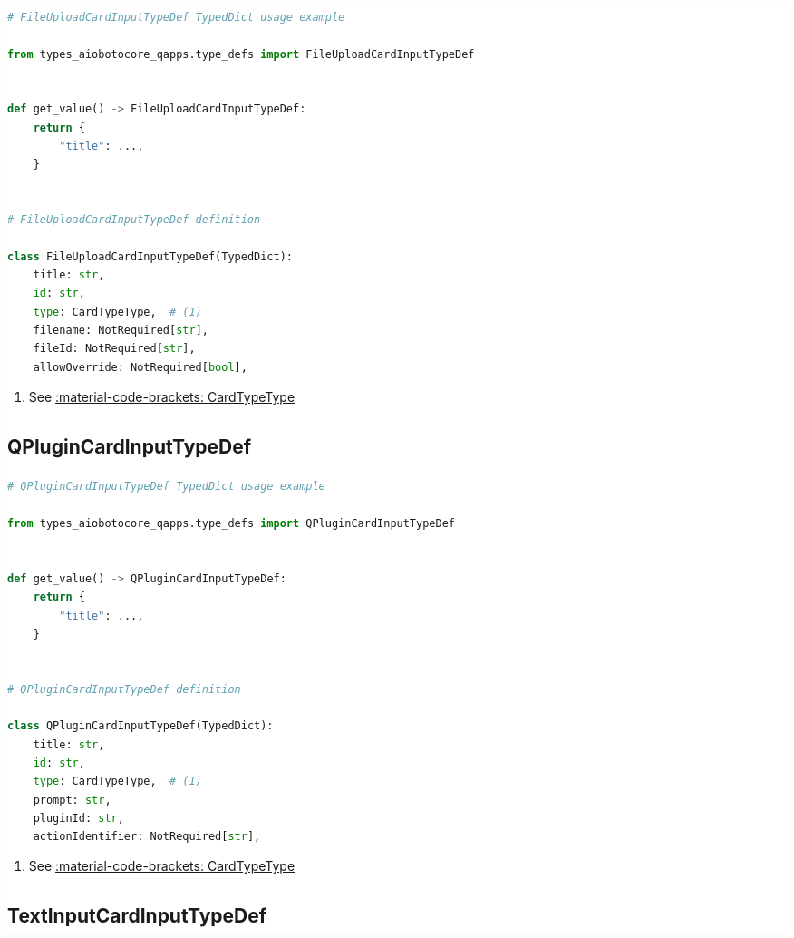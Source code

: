 ```python
# FileUploadCardInputTypeDef TypedDict usage example

from types_aiobotocore_qapps.type_defs import FileUploadCardInputTypeDef


def get_value() -> FileUploadCardInputTypeDef:
    return {
        "title": ...,
    }


# FileUploadCardInputTypeDef definition

class FileUploadCardInputTypeDef(TypedDict):
    title: str,
    id: str,
    type: CardTypeType,  # (1)
    filename: NotRequired[str],
    fileId: NotRequired[str],
    allowOverride: NotRequired[bool],
```

1. See [:material-code-brackets: CardTypeType](./literals.md#cardtypetype)

## QPluginCardInputTypeDef

```python
# QPluginCardInputTypeDef TypedDict usage example

from types_aiobotocore_qapps.type_defs import QPluginCardInputTypeDef


def get_value() -> QPluginCardInputTypeDef:
    return {
        "title": ...,
    }


# QPluginCardInputTypeDef definition

class QPluginCardInputTypeDef(TypedDict):
    title: str,
    id: str,
    type: CardTypeType,  # (1)
    prompt: str,
    pluginId: str,
    actionIdentifier: NotRequired[str],
```

1. See [:material-code-brackets: CardTypeType](./literals.md#cardtypetype)

## TextInputCardInputTypeDef
